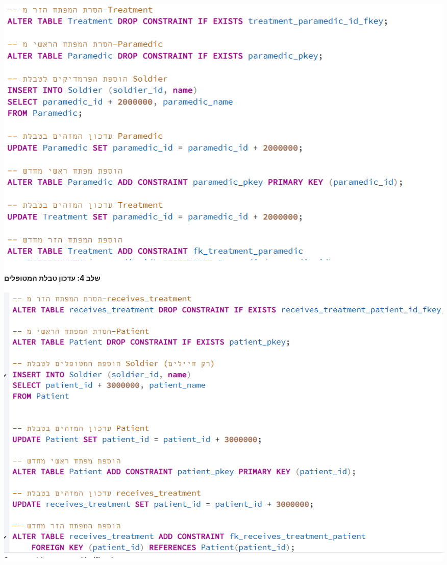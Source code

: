 ![alt text](<שלב ג/image-28.png>)

#### שלב 4: עדכון טבלת המטופלים

![alt text](<שלב ג/image-29.png>)
